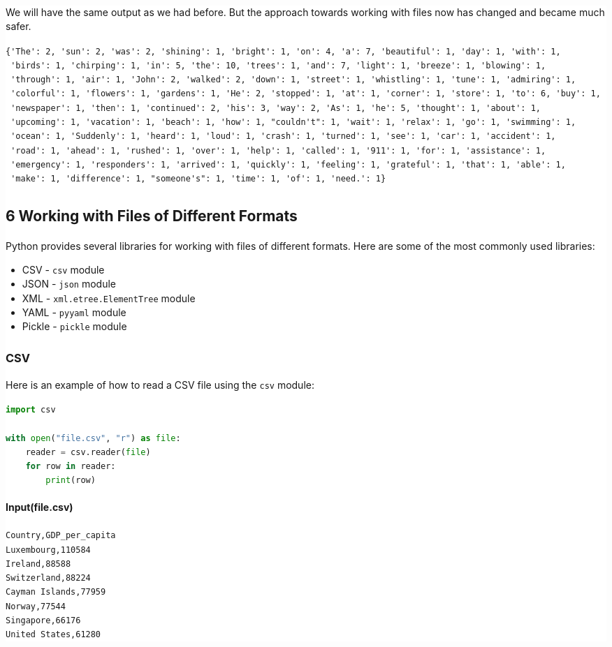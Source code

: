 We will have the same output as we had before. But the approach towards working with files now has changed and became much safer.
 
```
{'The': 2, 'sun': 2, 'was': 2, 'shining': 1, 'bright': 1, 'on': 4, 'a': 7, 'beautiful': 1, 'day': 1, 'with': 1,
 'birds': 1, 'chirping': 1, 'in': 5, 'the': 10, 'trees': 1, 'and': 7, 'light': 1, 'breeze': 1, 'blowing': 1,
 'through': 1, 'air': 1, 'John': 2, 'walked': 2, 'down': 1, 'street': 1, 'whistling': 1, 'tune': 1, 'admiring': 1,
 'colorful': 1, 'flowers': 1, 'gardens': 1, 'He': 2, 'stopped': 1, 'at': 1, 'corner': 1, 'store': 1, 'to': 6, 'buy': 1,
 'newspaper': 1, 'then': 1, 'continued': 2, 'his': 3, 'way': 2, 'As': 1, 'he': 5, 'thought': 1, 'about': 1,
 'upcoming': 1, 'vacation': 1, 'beach': 1, 'how': 1, "couldn't": 1, 'wait': 1, 'relax': 1, 'go': 1, 'swimming': 1,
 'ocean': 1, 'Suddenly': 1, 'heard': 1, 'loud': 1, 'crash': 1, 'turned': 1, 'see': 1, 'car': 1, 'accident': 1,
 'road': 1, 'ahead': 1, 'rushed': 1, 'over': 1, 'help': 1, 'called': 1, '911': 1, 'for': 1, 'assistance': 1,
 'emergency': 1, 'responders': 1, 'arrived': 1, 'quickly': 1, 'feeling': 1, 'grateful': 1, 'that': 1, 'able': 1,
 'make': 1, 'difference': 1, "someone's": 1, 'time': 1, 'of': 1, 'need.': 1}
```

## 6 Working with Files of Different Formats

Python provides several libraries for working with files of different formats. Here are some of the most commonly used libraries:

- CSV - `csv` module
- JSON - `json` module
- XML - `xml.etree.ElementTree` module
- YAML - `pyyaml` module
- Pickle - `pickle` module

### CSV

Here is an example of how to read a CSV file using the `csv` module:

```python
import csv

with open("file.csv", "r") as file:
    reader = csv.reader(file)
    for row in reader:
        print(row)
```

#### Input(file.csv)

```
Country,GDP_per_capita
Luxembourg,110584
Ireland,88588
Switzerland,88224
Cayman Islands,77959
Norway,77544
Singapore,66176
United States,61280
```

